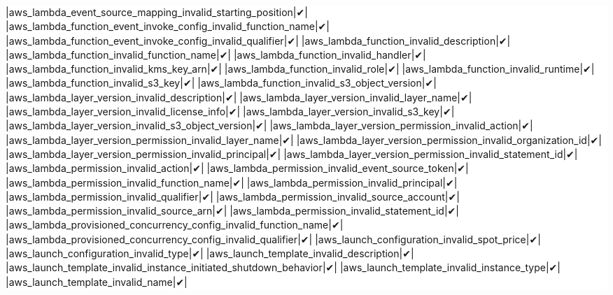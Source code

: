 |aws_lambda_event_source_mapping_invalid_starting_position|✔|
|aws_lambda_function_event_invoke_config_invalid_function_name|✔|
|aws_lambda_function_event_invoke_config_invalid_qualifier|✔|
|aws_lambda_function_invalid_description|✔|
|aws_lambda_function_invalid_function_name|✔|
|aws_lambda_function_invalid_handler|✔|
|aws_lambda_function_invalid_kms_key_arn|✔|
|aws_lambda_function_invalid_role|✔|
|aws_lambda_function_invalid_runtime|✔|
|aws_lambda_function_invalid_s3_key|✔|
|aws_lambda_function_invalid_s3_object_version|✔|
|aws_lambda_layer_version_invalid_description|✔|
|aws_lambda_layer_version_invalid_layer_name|✔|
|aws_lambda_layer_version_invalid_license_info|✔|
|aws_lambda_layer_version_invalid_s3_key|✔|
|aws_lambda_layer_version_invalid_s3_object_version|✔|
|aws_lambda_layer_version_permission_invalid_action|✔|
|aws_lambda_layer_version_permission_invalid_layer_name|✔|
|aws_lambda_layer_version_permission_invalid_organization_id|✔|
|aws_lambda_layer_version_permission_invalid_principal|✔|
|aws_lambda_layer_version_permission_invalid_statement_id|✔|
|aws_lambda_permission_invalid_action|✔|
|aws_lambda_permission_invalid_event_source_token|✔|
|aws_lambda_permission_invalid_function_name|✔|
|aws_lambda_permission_invalid_principal|✔|
|aws_lambda_permission_invalid_qualifier|✔|
|aws_lambda_permission_invalid_source_account|✔|
|aws_lambda_permission_invalid_source_arn|✔|
|aws_lambda_permission_invalid_statement_id|✔|
|aws_lambda_provisioned_concurrency_config_invalid_function_name|✔|
|aws_lambda_provisioned_concurrency_config_invalid_qualifier|✔|
|aws_launch_configuration_invalid_spot_price|✔|
|aws_launch_configuration_invalid_type|✔|
|aws_launch_template_invalid_description|✔|
|aws_launch_template_invalid_instance_initiated_shutdown_behavior|✔|
|aws_launch_template_invalid_instance_type|✔|
|aws_launch_template_invalid_name|✔|